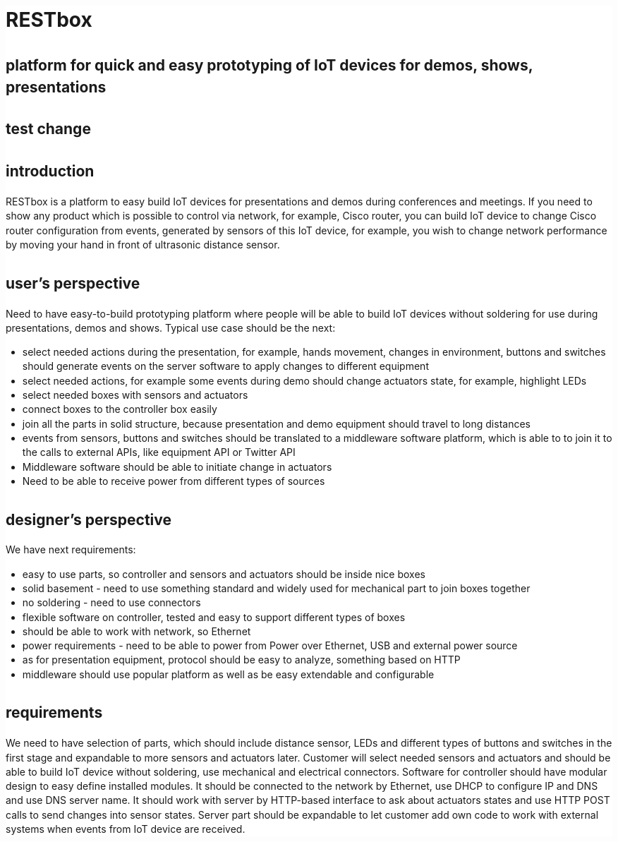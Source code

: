 # RESTbox
## platform for quick and easy prototyping of IoT devices for demos, shows, presentations
## test change

## introduction
RESTbox is a platform to easy build IoT devices for presentations and demos during conferences and meetings. If you need to show any product which is possible to control via network, for example, Cisco router, you can build IoT device to change Cisco router configuration from events, generated by sensors of this IoT device, for example, you wish to change network performance by moving your hand in front of ultrasonic distance sensor.

## user’s perspective
Need to have easy-to-build prototyping platform where people will be able to build IoT devices without soldering for use during presentations, demos and shows.
Typical use case should be the next:
* select needed actions during the presentation, for example, hands movement, changes in environment, buttons and switches should generate events on the server software to apply changes to different equipment
* select needed actions, for example some events during demo should change actuators state, for example, highlight LEDs
* select needed boxes with sensors and actuators
* connect boxes to the controller box easily
* join all the parts in solid structure, because presentation and demo equipment should travel to long distances
* events from sensors, buttons and switches should be translated to a middleware software platform, which is able to to join it to the calls to external APIs, like equipment API or Twitter API
* Middleware software should be able to initiate change in actuators
* Need to be able to receive power from different types of sources

## designer’s perspective
We have next requirements:
* easy to use parts, so controller and sensors and actuators should be inside nice boxes
* solid basement - need to use something standard and widely used for mechanical part to join boxes together
* no soldering - need to use connectors
* flexible software on controller, tested and easy to support different types of boxes
* should be able to work with network, so Ethernet
* power requirements - need to be able to power from Power over Ethernet, USB and external power source
* as for presentation equipment, protocol should be easy to analyze, something based on HTTP
* middleware should use popular platform as well as be easy extendable and configurable

## requirements
We need to have selection of parts, which should include distance sensor, LEDs and different types of buttons and switches in the first stage and expandable to more sensors and actuators later.  Customer will select needed sensors and actuators and should be able to build IoT device without soldering, use mechanical and electrical connectors. Software for controller should have modular design to easy define installed modules. It should be connected to the network by Ethernet, use DHCP to configure IP and DNS and use DNS server name. It should work with server by HTTP-based interface to ask about actuators states and use HTTP POST calls to send changes into sensor states. Server part should be expandable to let customer add own code to work with external systems when events from IoT device are received.
